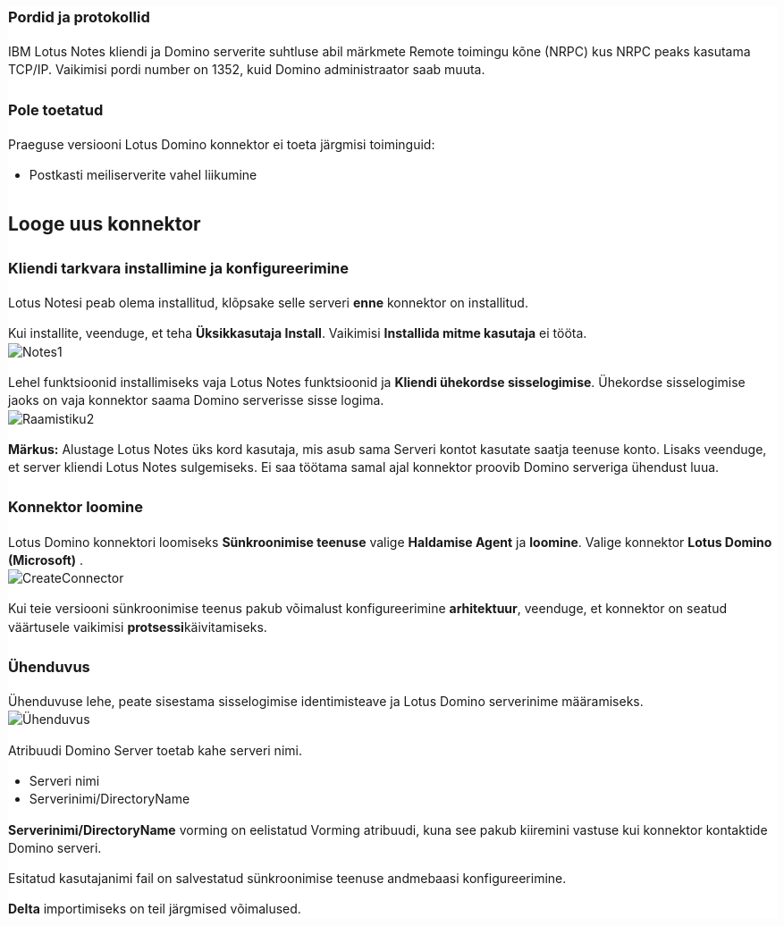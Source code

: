 ### <a name="ports-and-protocols"></a>Pordid ja protokollid
IBM Lotus Notes kliendi ja Domino serverite suhtluse abil märkmete Remote toimingu kõne (NRPC) kus NRPC peaks kasutama TCP/IP. Vaikimisi pordi number on 1352, kuid Domino administraator saab muuta.

### <a name="not-supported"></a>Pole toetatud
Praeguse versiooni Lotus Domino konnektor ei toeta järgmisi toiminguid:

- Postkasti meiliserverite vahel liikumine

## <a name="create-a-new-connector"></a>Looge uus konnektor

### <a name="client-software-installation-and-configuration"></a>Kliendi tarkvara installimine ja konfigureerimine
Lotus Notesi peab olema installitud, klõpsake selle serveri **enne** konnektor on installitud.

Kui installite, veenduge, et teha **Üksikkasutaja Install**. Vaikimisi **Installida mitme kasutaja** ei tööta.  
![Notes1](./media/active-directory-aadconnectsync-connector-domino/notes1.png)

Lehel funktsioonid installimiseks vaja Lotus Notes funktsioonid ja **Kliendi ühekordse sisselogimise**. Ühekordse sisselogimise jaoks on vaja konnektor saama Domino serverisse sisse logima.  
![Raamistiku2](./media/active-directory-aadconnectsync-connector-domino/notes2.png)

**Märkus:** Alustage Lotus Notes üks kord kasutaja, mis asub sama Serveri kontot kasutate saatja teenuse konto. Lisaks veenduge, et server kliendi Lotus Notes sulgemiseks. Ei saa töötama samal ajal konnektor proovib Domino serveriga ühendust luua.

### <a name="create-connector"></a>Konnektor loomine
Lotus Domino konnektori loomiseks **Sünkroonimise teenuse** valige **Haldamise Agent** ja **loomine**. Valige konnektor **Lotus Domino (Microsoft)** .  
![CreateConnector](./media/active-directory-aadconnectsync-connector-domino/createconnector.png)

Kui teie versiooni sünkroonimise teenus pakub võimalust konfigureerimine **arhitektuur**, veenduge, et konnektor on seatud väärtusele vaikimisi **protsessi**käivitamiseks.

### <a name="connectivity"></a>Ühenduvus
Ühenduvuse lehe, peate sisestama sisselogimise identimisteave ja Lotus Domino serverinime määramiseks.  
![Ühenduvus](./media/active-directory-aadconnectsync-connector-domino/connectivity.png)

Atribuudi Domino Server toetab kahe serveri nimi.

- Serveri nimi
- Serverinimi/DirectoryName

**Serverinimi/DirectoryName** vorming on eelistatud Vorming atribuudi, kuna see pakub kiiremini vastuse kui konnektor kontaktide Domino serveri.

Esitatud kasutajanimi fail on salvestatud sünkroonimise teenuse andmebaasi konfigureerimine.

**Delta** importimiseks on teil järgmised võimalused.
